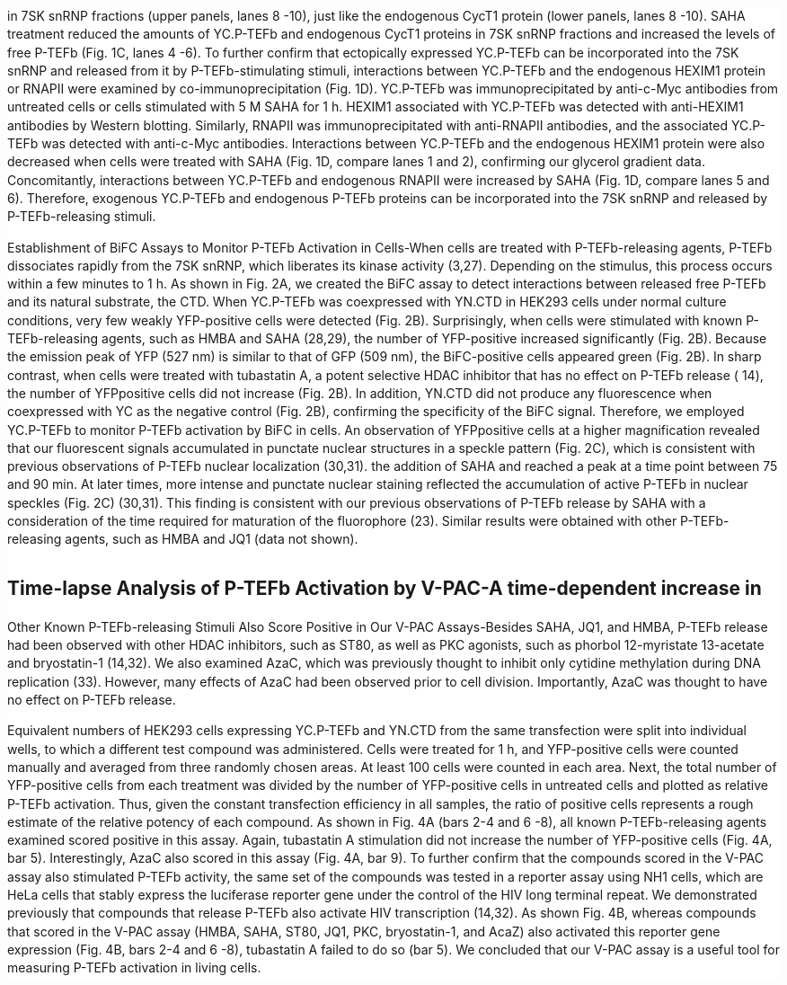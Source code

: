 in 7SK snRNP fractions (upper panels, lanes 8 -10), just like the endogenous CycT1 protein (lower panels, lanes 8 -10). SAHA treatment reduced the amounts of YC.P-TEFb and endogenous CycT1 proteins in 7SK snRNP fractions and increased the levels of free P-TEFb (Fig. 1C, lanes 4 -6). To further confirm that ectopically expressed YC.P-TEFb can be incorporated into the 7SK snRNP and released from it by P-TEFb-stimulating stimuli, interactions between YC.P-TEFb and the endogenous HEXIM1 protein or RNAPII were examined by co-immunoprecipitation (Fig. 1D). YC.P-TEFb was immunoprecipitated by anti-c-Myc antibodies from untreated cells or cells stimulated with 5 M SAHA for 1 h. HEXIM1 associated with YC.P-TEFb was detected with anti-HEXIM1 antibodies by Western blotting. Similarly, RNAPII was immunoprecipitated with anti-RNAPII antibodies, and the associated YC.P-TEFb was detected with anti-c-Myc antibodies. Interactions between YC.P-TEFb and the endogenous HEXIM1 protein were also decreased when cells were treated with SAHA (Fig. 1D, compare lanes 1 and 2), confirming our glycerol gradient data. Concomitantly, interactions between YC.P-TEFb and endogenous RNAPII were increased by SAHA (Fig. 1D, compare lanes 5 and 6). Therefore, exogenous YC.P-TEFb and endogenous P-TEFb proteins can be incorporated into the 7SK snRNP and released by P-TEFb-releasing stimuli.

Establishment of BiFC Assays to Monitor P-TEFb Activation in Cells-When cells are treated with P-TEFb-releasing agents, P-TEFb dissociates rapidly from the 7SK snRNP, which liberates its kinase activity (3,27). Depending on the stimulus, this process occurs within a few minutes to 1 h. As shown in Fig. 2A, we created the BiFC assay to detect interactions between released free P-TEFb and its natural substrate, the CTD. When YC.P-TEFb was coexpressed with YN.CTD in HEK293 cells under normal culture conditions, very few weakly YFP-positive cells were detected (Fig. 2B). Surprisingly, when cells were stimulated with known P-TEFb-releasing agents, such as HMBA and SAHA (28,29), the number of YFP-positive increased significantly (Fig. 2B). Because the emission peak of YFP (527 nm) is similar to that of GFP (509 nm), the BiFC-positive cells appeared green (Fig. 2B). In sharp contrast, when cells were treated with tubastatin A, a potent selective HDAC inhibitor that has no effect on P-TEFb release ( 14), the number of YFPpositive cells did not increase (Fig. 2B). In addition, YN.CTD did not produce any fluorescence when coexpressed with YC as the negative control (Fig. 2B), confirming the specificity of the BiFC signal. Therefore, we employed YC.P-TEFb to monitor P-TEFb activation by BiFC in cells. An observation of YFPpositive cells at a higher magnification revealed that our fluorescent signals accumulated in punctate nuclear structures in a speckle pattern (Fig. 2C), which is consistent with previous observations of P-TEFb nuclear localization (30,31).  the addition of SAHA and reached a peak at a time point between 75 and 90 min. At later times, more intense and punctate nuclear staining reflected the accumulation of active P-TEFb in nuclear speckles (Fig. 2C) (30,31). This finding is consistent with our previous observations of P-TEFb release by SAHA with a consideration of the time required for maturation of the fluorophore (23). Similar results were obtained with other P-TEFb-releasing agents, such as HMBA and JQ1 (data not shown).

## Time-lapse Analysis of P-TEFb Activation by V-PAC-A time-dependent increase in

Other Known P-TEFb-releasing Stimuli Also Score Positive in Our V-PAC Assays-Besides SAHA, JQ1, and HMBA, P-TEFb release had been observed with other HDAC inhibitors, such as ST80, as well as PKC agonists, such as phorbol 12-myristate 13-acetate and bryostatin-1 (14,32). We also examined AzaC, which was previously thought to inhibit only cytidine methylation during DNA replication (33). However, many effects of AzaC had been observed prior to cell division. Importantly, AzaC was thought to have no effect on P-TEFb release.

Equivalent numbers of HEK293 cells expressing YC.P-TEFb and YN.CTD from the same transfection were split into individual wells, to which a different test compound was administered. Cells were treated for 1 h, and YFP-positive cells were counted manually and averaged from three randomly chosen areas. At least 100 cells were counted in each area. Next, the total number of YFP-positive cells from each treatment was divided by the number of YFP-positive cells in untreated cells and plotted as relative P-TEFb activation. Thus, given the constant transfection efficiency in all samples, the ratio of positive cells represents a rough estimate of the relative potency of each compound. As shown in Fig. 4A (bars 2-4 and 6 -8), all known P-TEFb-releasing agents examined scored positive in this assay. Again, tubastatin A stimulation did not increase the number of YFP-positive cells (Fig. 4A, bar 5). Interestingly, AzaC also scored in this assay (Fig. 4A, bar 9). To further confirm that the compounds scored in the V-PAC assay also stimulated P-TEFb activity, the same set of the compounds was tested in a reporter assay using NH1 cells, which are HeLa cells that stably express the luciferase reporter gene under the control of the HIV long terminal repeat. We demonstrated previously that compounds that release P-TEFb also activate HIV transcription (14,32). As shown Fig. 4B, whereas compounds that scored in the V-PAC assay (HMBA, SAHA, ST80, JQ1, PKC, bryostatin-1, and AcaZ) also activated this reporter gene expression (Fig. 4B, bars 2-4 and 6 -8), tubastatin A failed to do so (bar 5). We concluded that our V-PAC assay is a useful tool for measuring P-TEFb activation in living cells.  
